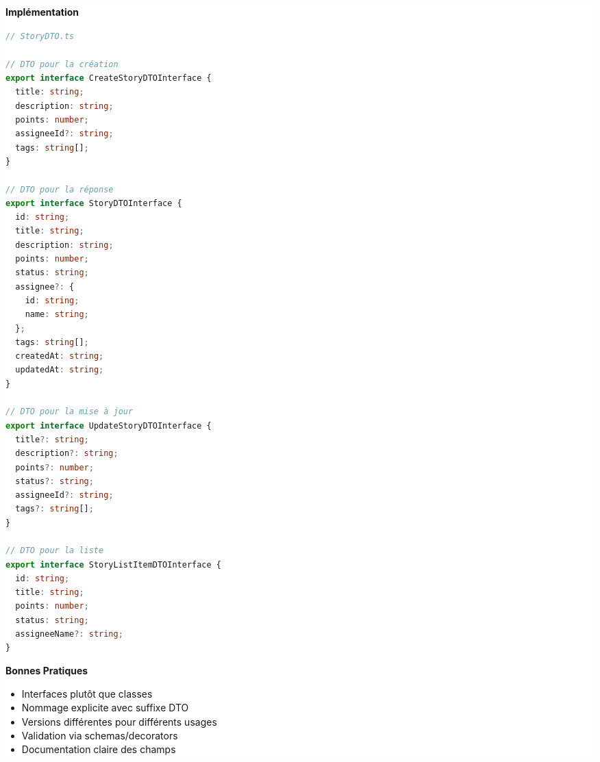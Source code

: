 **Implémentation**

```typescript
// StoryDTO.ts

// DTO pour la création
export interface CreateStoryDTOInterface {
  title: string;
  description: string;
  points: number;
  assigneeId?: string;
  tags: string[];
}

// DTO pour la réponse
export interface StoryDTOInterface {
  id: string;
  title: string;
  description: string;
  points: number;
  status: string;
  assignee?: {
    id: string;
    name: string;
  };
  tags: string[];
  createdAt: string;
  updatedAt: string;
}

// DTO pour la mise à jour
export interface UpdateStoryDTOInterface {
  title?: string;
  description?: string;
  points?: number;
  status?: string;
  assigneeId?: string;
  tags?: string[];
}

// DTO pour la liste
export interface StoryListItemDTOInterface {
  id: string;
  title: string;
  points: number;
  status: string;
  assigneeName?: string;
}
```

**Bonnes Pratiques**
- Interfaces plutôt que classes
- Nommage explicite avec suffixe DTO
- Versions différentes pour différents usages
- Validation via schemas/decorators
- Documentation claire des champs

